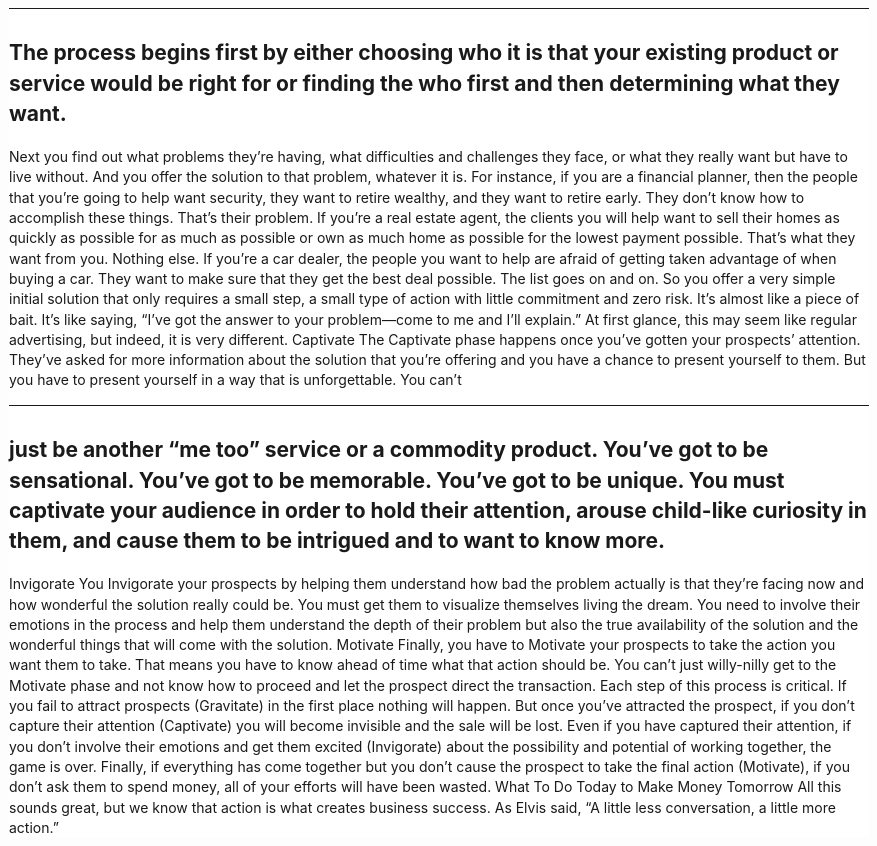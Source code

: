 -----

## The process begins first by either choosing who it is that your existing product or service would be right for or finding the who first and then determining what they want.
 Next you find out what problems they’re having, what difficulties and challenges they face, or what they really want but have to live without. And you offer the solution to that problem, whatever it is.
 For instance, if you are a financial planner, then the people that you’re going to help want security, they want to retire wealthy, and they want to retire early. They don’t know how to accomplish these things. That’s their problem.
 If you’re a real estate agent, the clients you will help want to sell their homes as quickly as possible for as much as possible or own as much home as possible for the lowest payment possible. That’s what they want from you. Nothing else.
 If you’re a car dealer, the people you want to help are afraid of getting taken advantage of when buying a car. They want to make sure that they get the best deal possible.
 The list goes on and on. So you offer a very simple initial solution that only requires a small step, a small type of action with little commitment and zero risk.
 It’s almost like a piece of bait. It’s like saying, “I’ve got the answer to your problem—come to me and I’ll explain.”
 At first glance, this may seem like regular advertising, but indeed, it is very different.
 Captivate The Captivate phase happens once you’ve gotten your prospects’ attention. They’ve asked for more information about the solution that you’re offering and you have a chance to present yourself to them. But you have to present yourself in a way that is unforgettable. You can’t

-----

## just be another “me too” service or a commodity product. You’ve got to be sensational. You’ve got to be memorable. You’ve got to be unique. You must captivate your audience in order to hold their attention, arouse child-like curiosity in them, and cause them to be intrigued and to want to know more.
 Invigorate You Invigorate your prospects by helping them understand how bad the problem actually is that they’re facing now and how wonderful the solution really could be. You must get them to visualize themselves living the dream.
 You need to involve their emotions in the process and help them understand the depth of their problem but also the true availability of the solution and the wonderful things that will come with the solution.
 Motivate Finally, you have to Motivate your prospects to take the action you want them to take. That means you have to know ahead of time what that action should be. You can’t just willy-nilly get to the Motivate phase and not know how to proceed and let the prospect direct the transaction.
 Each step of this process is critical. If you fail to attract prospects (Gravitate) in the first place nothing will happen. But once you’ve attracted the prospect, if you don’t capture their attention (Captivate) you will become invisible and the sale will be lost. Even if you have captured their attention, if you don’t involve their emotions and get them excited (Invigorate) about the possibility and potential of working together, the game is over. Finally, if everything has come together but you don’t cause the prospect to take the final action (Motivate), if you don’t ask them to spend money, all of your efforts will have been wasted.
 What To Do Today to Make Money Tomorrow All this sounds great, but we know that action is what creates business success. As Elvis said, “A little less conversation, a little more action.”
